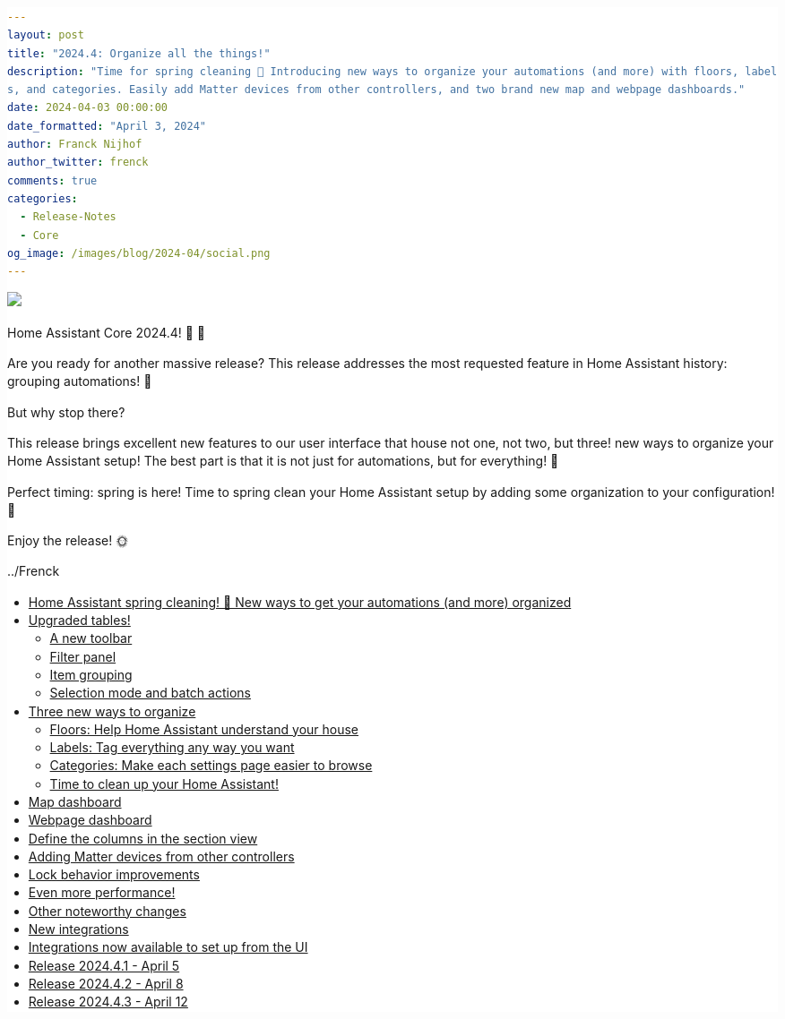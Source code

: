 ```yaml
---
layout: post
title: "2024.4: Organize all the things!"
description: "Time for spring cleaning 🧹 Introducing new ways to organize your automations (and more) with floors, labels, and categories. Easily add Matter devices from other controllers, and two brand new map and webpage dashboards."
date: 2024-04-03 00:00:00
date_formatted: "April 3, 2024"
author: Franck Nijhof
author_twitter: frenck
comments: true
categories:
  - Release-Notes
  - Core
og_image: /images/blog/2024-04/social.png
---
```


<a href='/integrations/#version/2024.4'><img src='/images/blog/2024-04/social.png' style='border: 0;box-shadow: none;'></a>

Home Assistant Core 2024.4! 🌱 🌻

Are you ready for another massive release? This release addresses the most
requested feature in Home Assistant history: grouping automations! 🎉

But why stop there?

This release brings excellent new features to our user interface that house not
one, not two, but three! new ways to organize your Home Assistant setup!
The best part is that it is not just for automations, but for everything! 🤯

Perfect timing: spring is here! Time to spring clean your Home Assistant
setup by adding some organization to your configuration! 🧹

Enjoy the release! 🌞

../Frenck



- [Home Assistant spring cleaning! 🧹 New ways to get your automations (and more) organized](#home-assistant-spring-cleaning--new-ways-to-get-your-automations-and-more-organized)
- [Upgraded tables!](#upgraded-tables)
  - [A new toolbar](#a-new-toolbar)
  - [Filter panel](#filter-panel)
  - [Item grouping](#item-grouping)
  - [Selection mode and batch actions](#selection-mode-and-batch-actions)
- [Three new ways to organize](#three-new-ways-to-organize)
  - [Floors: Help Home Assistant understand your house](#floors-help-home-assistant-understand-your-house)
  - [Labels: Tag everything any way you want](#labels-tag-everything-any-way-you-want)
  - [Categories: Make each settings page easier to browse](#categories-make-each-settings-page-easier-to-browse)
  - [Time to clean up your Home Assistant!](#time-to-clean-up-your-home-assistant)
- [Map dashboard](#map-dashboard)
- [Webpage dashboard](#webpage-dashboard)
- [Define the columns in the section view](#define-the-columns-in-the-section-view)
- [Adding Matter devices from other controllers](#adding-matter-devices-from-other-controllers)
- [Lock behavior improvements](#lock-behavior-improvements)
- [Even more performance!](#even-more-performance)
- [Other noteworthy changes](#other-noteworthy-changes)
- [New integrations](#new-integrations)
- [Integrations now available to set up from the UI](#integrations-now-available-to-set-up-from-the-ui)
- [Release 2024.4.1 - April 5](#release-202441---april-5)
- [Release 2024.4.2 - April 8](#release-202442---april-8)
- [Release 2024.4.3 - April 12](#release-202443---april-12)